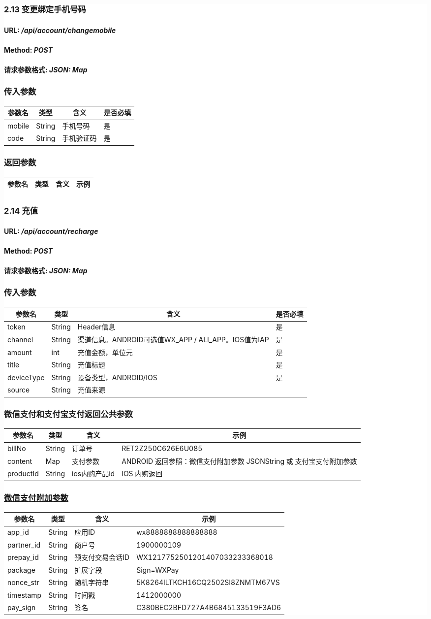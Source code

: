 ## <h3 id='2.13'>2.13 变更绑定手机号码</h3>
#### URL:   */api/account/changemobile*
#### Method: *POST*
#### 请求参数格式: *JSON: Map*
### 传入参数
参数名 | 类型 | 含义  | 是否必填
---- | ---- | ---- | ----
mobile| String| 手机号码 | 是
code| String| 手机验证码 | 是

### 返回参数
参数名 | 类型 | 含义 | 示例
---- | ---- | ---- | ----


## <h3 id='2.14'>2.14 充值</h3>

#### URL:   */api/account/recharge*
#### Method: *POST*
#### 请求参数格式: *JSON: Map*
### 传入参数
参数名 | 类型 | 含义  | 是否必填
---- | ---- | ---- | ----
token | String | Header信息 | 是
channel | String | 渠道信息。ANDROID可选值WX\_APP / ALI\_APP。IOS值为IAP| 是
amount | int | 充值金额，单位元 | 是
title | String | 充值标题| 是
deviceType | String | 设备类型，ANDROID/IOS| 是
source | String | 充值来源

### 微信支付和支付宝支付返回公共参数
参数名 | 类型 | 含义 | 示例
---- | ---- | ---- | ----
billNo | String | 订单号 | RET2Z250C626E6U085
content | Map | 支付参数 | ANDROID 返回参照：微信支付附加参数 JSONString 或 支付宝支付附加参数
productId | String | ios内购产品id | IOS 内购返回

### [微信支付附加参数](https://pay.weixin.qq.com/wiki/doc/api/app/app.php?chapter=9_12&index=2)
参数名 | 类型 | 含义 | 示例
---- | ---- | ---- | ----
app_id | String | 应用ID | wx8888888888888888
partner_id | String | 商户号 | 1900000109
prepay_id | String | 预支付交易会话ID | WX1217752501201407033233368018
package | String | 扩展字段 | Sign=WXPay
nonce_str | String | 随机字符串	| 5K8264ILTKCH16CQ2502SI8ZNMTM67VS
timestamp | String | 时间戳 | 1412000000 
pay_sign | String | 签名 | C380BEC2BFD727A4B6845133519F3AD6 
